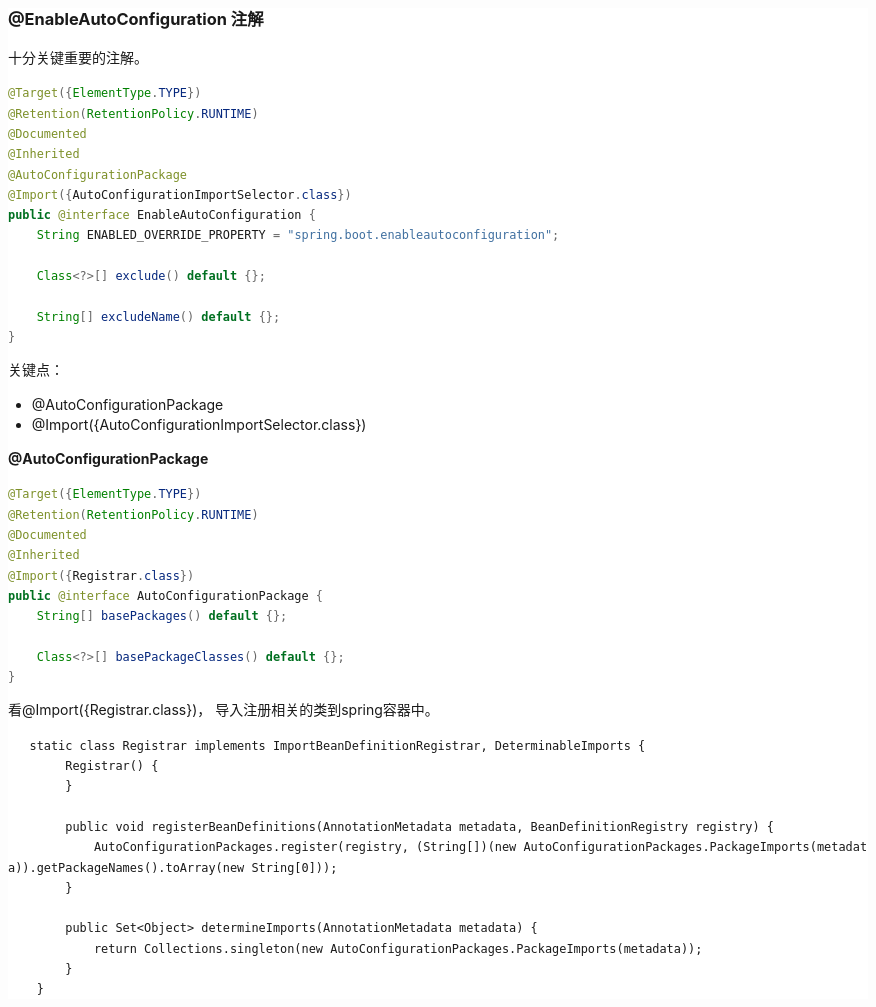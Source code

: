 ###  @EnableAutoConfiguration 注解

十分关键重要的注解。

```java
@Target({ElementType.TYPE})
@Retention(RetentionPolicy.RUNTIME)
@Documented
@Inherited
@AutoConfigurationPackage
@Import({AutoConfigurationImportSelector.class})
public @interface EnableAutoConfiguration {
    String ENABLED_OVERRIDE_PROPERTY = "spring.boot.enableautoconfiguration";

    Class<?>[] exclude() default {};

    String[] excludeName() default {};
}
```

关键点：

- @AutoConfigurationPackage
- @Import({AutoConfigurationImportSelector.class})

**@AutoConfigurationPackage**

```java
@Target({ElementType.TYPE})
@Retention(RetentionPolicy.RUNTIME)
@Documented
@Inherited
@Import({Registrar.class})
public @interface AutoConfigurationPackage {
    String[] basePackages() default {};

    Class<?>[] basePackageClasses() default {};
}
```

看@Import({Registrar.class})， 导入注册相关的类到spring容器中。

```
   static class Registrar implements ImportBeanDefinitionRegistrar, DeterminableImports {
        Registrar() {
        }

        public void registerBeanDefinitions(AnnotationMetadata metadata, BeanDefinitionRegistry registry) {
            AutoConfigurationPackages.register(registry, (String[])(new AutoConfigurationPackages.PackageImports(metadata)).getPackageNames().toArray(new String[0]));
        }

        public Set<Object> determineImports(AnnotationMetadata metadata) {
            return Collections.singleton(new AutoConfigurationPackages.PackageImports(metadata));
        }
    }
```
